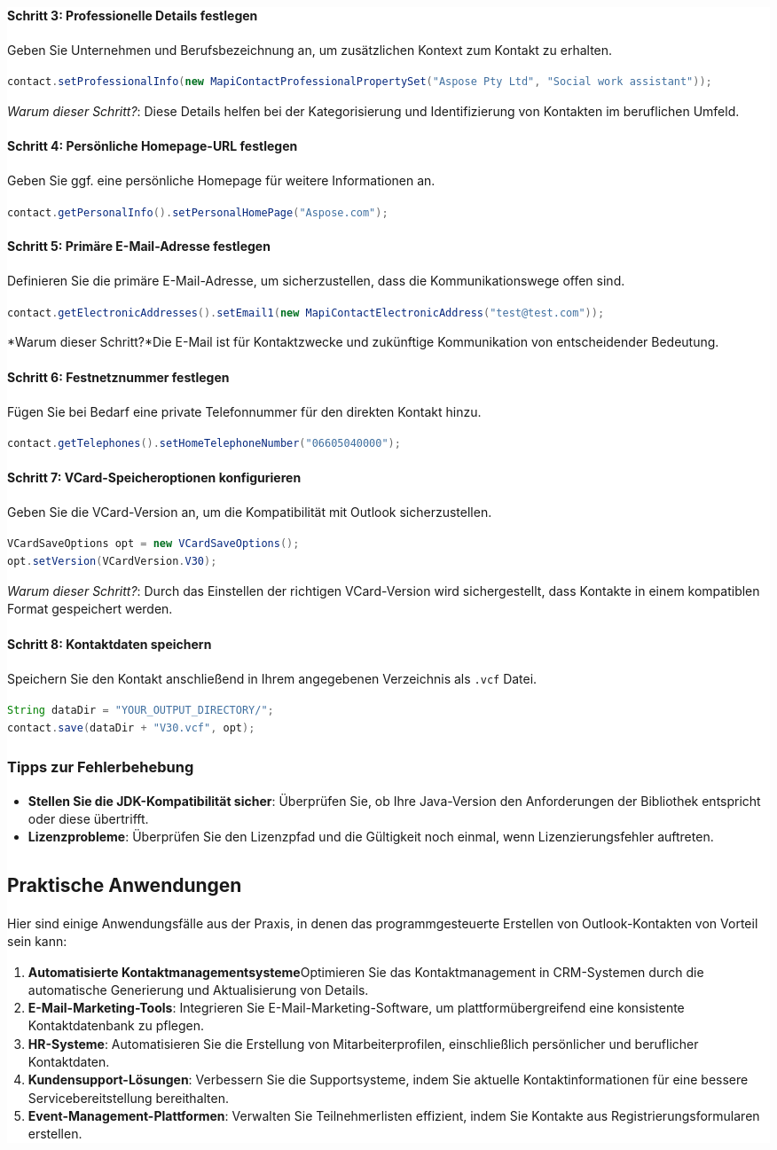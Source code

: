 #### Schritt 3: Professionelle Details festlegen
Geben Sie Unternehmen und Berufsbezeichnung an, um zusätzlichen Kontext zum Kontakt zu erhalten.
```java
contact.setProfessionalInfo(new MapiContactProfessionalPropertySet("Aspose Pty Ltd", "Social work assistant"));
```
*Warum dieser Schritt?*: Diese Details helfen bei der Kategorisierung und Identifizierung von Kontakten im beruflichen Umfeld.

#### Schritt 4: Persönliche Homepage-URL festlegen
Geben Sie ggf. eine persönliche Homepage für weitere Informationen an.
```java
contact.getPersonalInfo().setPersonalHomePage("Aspose.com");
```

#### Schritt 5: Primäre E-Mail-Adresse festlegen
Definieren Sie die primäre E-Mail-Adresse, um sicherzustellen, dass die Kommunikationswege offen sind.
```java
contact.getElectronicAddresses().setEmail1(new MapiContactElectronicAddress("test@test.com"));
```
*Warum dieser Schritt?*Die E-Mail ist für Kontaktzwecke und zukünftige Kommunikation von entscheidender Bedeutung.

#### Schritt 6: Festnetznummer festlegen
Fügen Sie bei Bedarf eine private Telefonnummer für den direkten Kontakt hinzu.
```java
contact.getTelephones().setHomeTelephoneNumber("06605040000");
```

#### Schritt 7: VCard-Speicheroptionen konfigurieren
Geben Sie die VCard-Version an, um die Kompatibilität mit Outlook sicherzustellen.
```java
VCardSaveOptions opt = new VCardSaveOptions();
opt.setVersion(VCardVersion.V30);
```
*Warum dieser Schritt?*: Durch das Einstellen der richtigen VCard-Version wird sichergestellt, dass Kontakte in einem kompatiblen Format gespeichert werden.

#### Schritt 8: Kontaktdaten speichern
Speichern Sie den Kontakt anschließend in Ihrem angegebenen Verzeichnis als `.vcf` Datei.
```java
String dataDir = "YOUR_OUTPUT_DIRECTORY/";
contact.save(dataDir + "V30.vcf", opt);
```

### Tipps zur Fehlerbehebung
- **Stellen Sie die JDK-Kompatibilität sicher**: Überprüfen Sie, ob Ihre Java-Version den Anforderungen der Bibliothek entspricht oder diese übertrifft.
- **Lizenzprobleme**: Überprüfen Sie den Lizenzpfad und die Gültigkeit noch einmal, wenn Lizenzierungsfehler auftreten.

## Praktische Anwendungen
Hier sind einige Anwendungsfälle aus der Praxis, in denen das programmgesteuerte Erstellen von Outlook-Kontakten von Vorteil sein kann:
1. **Automatisierte Kontaktmanagementsysteme**Optimieren Sie das Kontaktmanagement in CRM-Systemen durch die automatische Generierung und Aktualisierung von Details.
2. **E-Mail-Marketing-Tools**: Integrieren Sie E-Mail-Marketing-Software, um plattformübergreifend eine konsistente Kontaktdatenbank zu pflegen.
3. **HR-Systeme**: Automatisieren Sie die Erstellung von Mitarbeiterprofilen, einschließlich persönlicher und beruflicher Kontaktdaten.
4. **Kundensupport-Lösungen**: Verbessern Sie die Supportsysteme, indem Sie aktuelle Kontaktinformationen für eine bessere Servicebereitstellung bereithalten.
5. **Event-Management-Plattformen**: Verwalten Sie Teilnehmerlisten effizient, indem Sie Kontakte aus Registrierungsformularen erstellen.